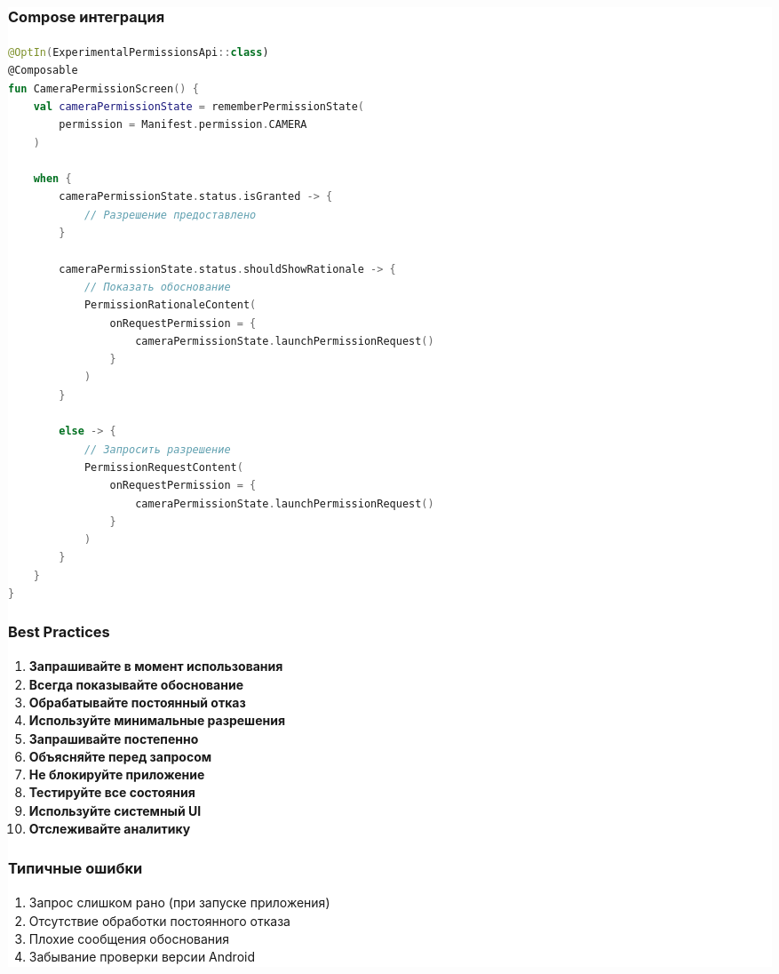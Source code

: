 ### Compose интеграция

```kotlin
@OptIn(ExperimentalPermissionsApi::class)
@Composable
fun CameraPermissionScreen() {
    val cameraPermissionState = rememberPermissionState(
        permission = Manifest.permission.CAMERA
    )

    when {
        cameraPermissionState.status.isGranted -> {
            // Разрешение предоставлено
        }

        cameraPermissionState.status.shouldShowRationale -> {
            // Показать обоснование
            PermissionRationaleContent(
                onRequestPermission = {
                    cameraPermissionState.launchPermissionRequest()
                }
            )
        }

        else -> {
            // Запросить разрешение
            PermissionRequestContent(
                onRequestPermission = {
                    cameraPermissionState.launchPermissionRequest()
                }
            )
        }
    }
}
```

### Best Practices

1. **Запрашивайте в момент использования**
2. **Всегда показывайте обоснование**
3. **Обрабатывайте постоянный отказ**
4. **Используйте минимальные разрешения**
5. **Запрашивайте постепенно**
6. **Объясняйте перед запросом**
7. **Не блокируйте приложение**
8. **Тестируйте все состояния**
9. **Используйте системный UI**
10. **Отслеживайте аналитику**

### Типичные ошибки

1. Запрос слишком рано (при запуске приложения)
2. Отсутствие обработки постоянного отказа
3. Плохие сообщения обоснования
4. Забывание проверки версии Android
